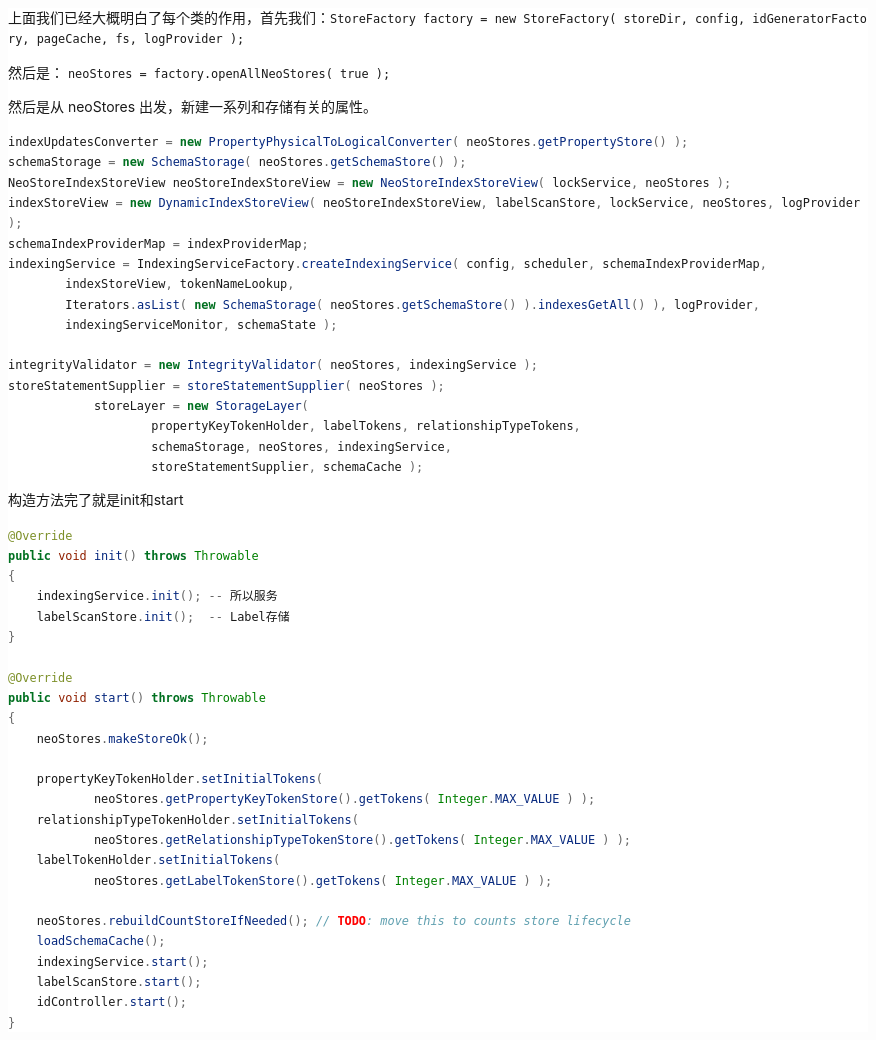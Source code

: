 上面我们已经大概明白了每个类的作用，首先我们：`StoreFactory factory = new StoreFactory( storeDir, config, idGeneratorFactory, pageCache, fs, logProvider );`

然后是： `neoStores = factory.openAllNeoStores( true );`

然后是从 neoStores 出发，新建一系列和存储有关的属性。
```java
indexUpdatesConverter = new PropertyPhysicalToLogicalConverter( neoStores.getPropertyStore() );
schemaStorage = new SchemaStorage( neoStores.getSchemaStore() );
NeoStoreIndexStoreView neoStoreIndexStoreView = new NeoStoreIndexStoreView( lockService, neoStores );
indexStoreView = new DynamicIndexStoreView( neoStoreIndexStoreView, labelScanStore, lockService, neoStores, logProvider );
schemaIndexProviderMap = indexProviderMap;
indexingService = IndexingServiceFactory.createIndexingService( config, scheduler, schemaIndexProviderMap,
        indexStoreView, tokenNameLookup,
        Iterators.asList( new SchemaStorage( neoStores.getSchemaStore() ).indexesGetAll() ), logProvider,
        indexingServiceMonitor, schemaState );

integrityValidator = new IntegrityValidator( neoStores, indexingService );
storeStatementSupplier = storeStatementSupplier( neoStores );
            storeLayer = new StorageLayer(
                    propertyKeyTokenHolder, labelTokens, relationshipTypeTokens,
                    schemaStorage, neoStores, indexingService,
                    storeStatementSupplier, schemaCache );
```

构造方法完了就是init和start

```java
@Override
public void init() throws Throwable
{
    indexingService.init(); -- 所以服务
    labelScanStore.init();  -- Label存储
}

@Override
public void start() throws Throwable
{
    neoStores.makeStoreOk();

    propertyKeyTokenHolder.setInitialTokens(
            neoStores.getPropertyKeyTokenStore().getTokens( Integer.MAX_VALUE ) );
    relationshipTypeTokenHolder.setInitialTokens(
            neoStores.getRelationshipTypeTokenStore().getTokens( Integer.MAX_VALUE ) );
    labelTokenHolder.setInitialTokens(
            neoStores.getLabelTokenStore().getTokens( Integer.MAX_VALUE ) );

    neoStores.rebuildCountStoreIfNeeded(); // TODO: move this to counts store lifecycle
    loadSchemaCache();
    indexingService.start();
    labelScanStore.start();
    idController.start();
}
```
